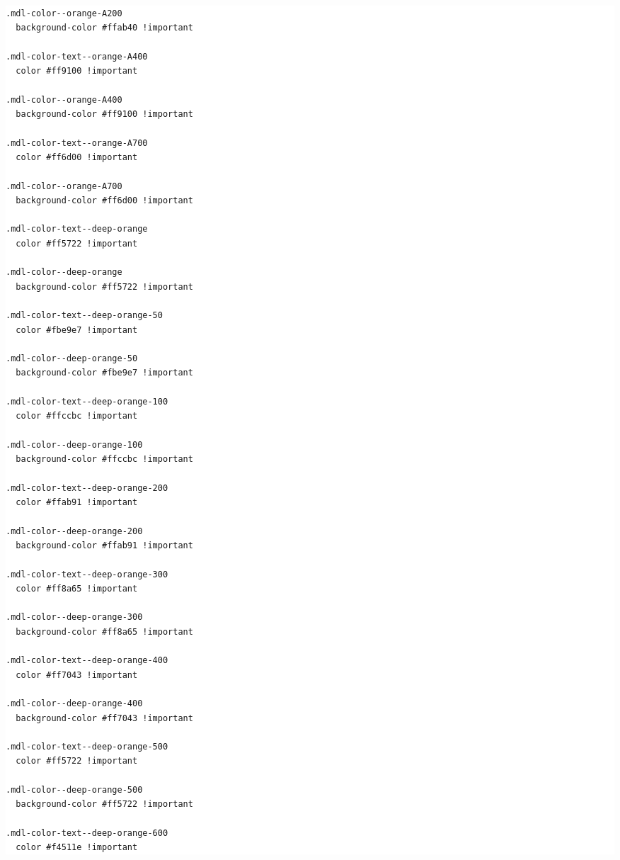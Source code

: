     .mdl-color--orange-A200
      background-color #ffab40 !important

    .mdl-color-text--orange-A400
      color #ff9100 !important

    .mdl-color--orange-A400
      background-color #ff9100 !important

    .mdl-color-text--orange-A700
      color #ff6d00 !important

    .mdl-color--orange-A700
      background-color #ff6d00 !important

    .mdl-color-text--deep-orange
      color #ff5722 !important

    .mdl-color--deep-orange
      background-color #ff5722 !important

    .mdl-color-text--deep-orange-50
      color #fbe9e7 !important

    .mdl-color--deep-orange-50
      background-color #fbe9e7 !important

    .mdl-color-text--deep-orange-100
      color #ffccbc !important

    .mdl-color--deep-orange-100
      background-color #ffccbc !important

    .mdl-color-text--deep-orange-200
      color #ffab91 !important

    .mdl-color--deep-orange-200
      background-color #ffab91 !important

    .mdl-color-text--deep-orange-300
      color #ff8a65 !important

    .mdl-color--deep-orange-300
      background-color #ff8a65 !important

    .mdl-color-text--deep-orange-400
      color #ff7043 !important

    .mdl-color--deep-orange-400
      background-color #ff7043 !important

    .mdl-color-text--deep-orange-500
      color #ff5722 !important

    .mdl-color--deep-orange-500
      background-color #ff5722 !important

    .mdl-color-text--deep-orange-600
      color #f4511e !important
